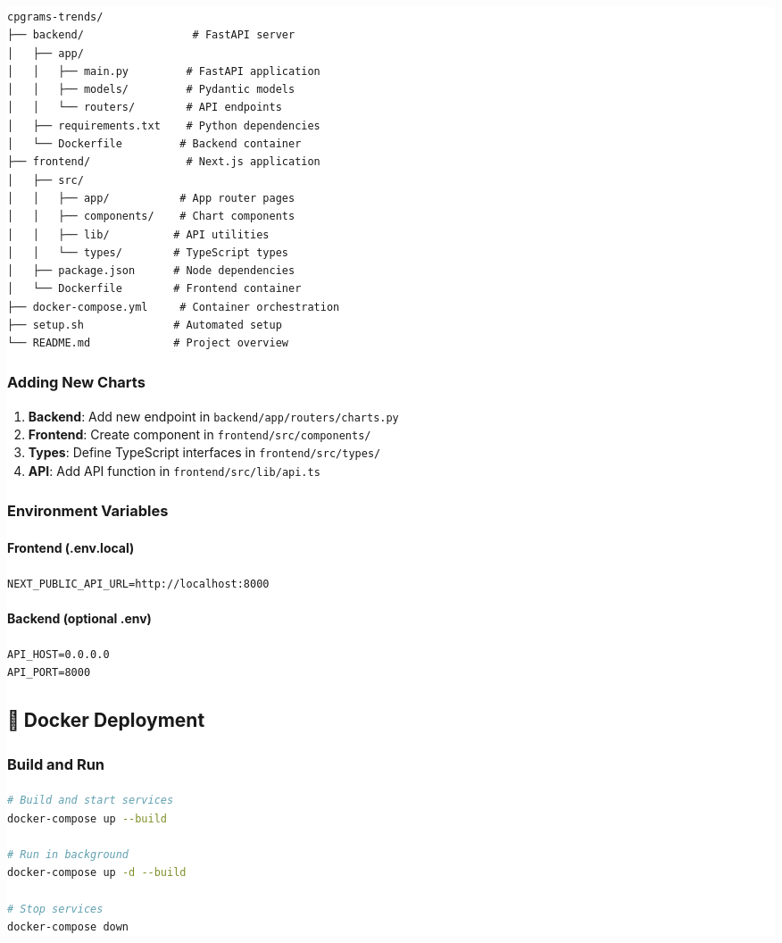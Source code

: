 ```
cpgrams-trends/
├── backend/                 # FastAPI server
│   ├── app/
│   │   ├── main.py         # FastAPI application
│   │   ├── models/         # Pydantic models
│   │   └── routers/        # API endpoints
│   ├── requirements.txt    # Python dependencies
│   └── Dockerfile         # Backend container
├── frontend/               # Next.js application
│   ├── src/
│   │   ├── app/           # App router pages
│   │   ├── components/    # Chart components
│   │   ├── lib/          # API utilities
│   │   └── types/        # TypeScript types
│   ├── package.json      # Node dependencies
│   └── Dockerfile        # Frontend container
├── docker-compose.yml     # Container orchestration
├── setup.sh              # Automated setup
└── README.md             # Project overview
```

### Adding New Charts

1. **Backend**: Add new endpoint in `backend/app/routers/charts.py`
2. **Frontend**: Create component in `frontend/src/components/`
3. **Types**: Define TypeScript interfaces in `frontend/src/types/`
4. **API**: Add API function in `frontend/src/lib/api.ts`

### Environment Variables

#### Frontend (.env.local)

```env
NEXT_PUBLIC_API_URL=http://localhost:8000
```

#### Backend (optional .env)

```env
API_HOST=0.0.0.0
API_PORT=8000
```

## 🐳 Docker Deployment

### Build and Run

```bash
# Build and start services
docker-compose up --build

# Run in background
docker-compose up -d --build

# Stop services
docker-compose down
```
